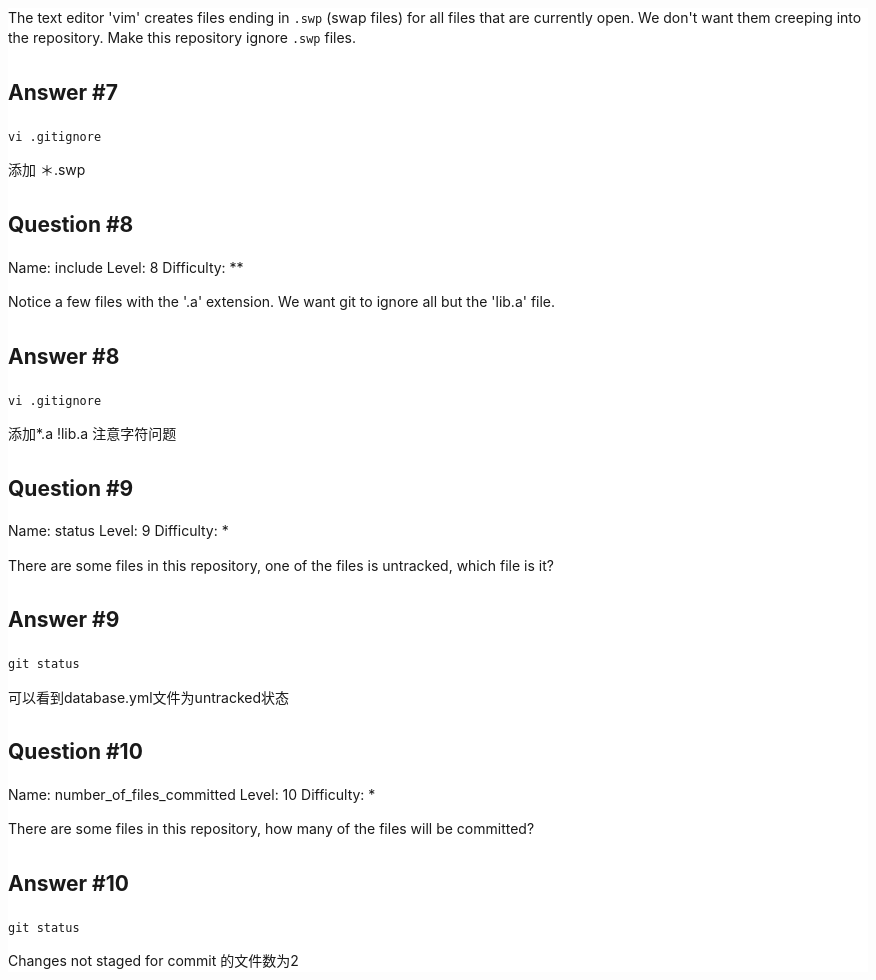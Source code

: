 The text editor 'vim' creates files ending in `.swp` (swap files) for all files that are currently open.  We don't want them creeping into the repository.  Make this repository ignore `.swp` files.

## Answer #7
```
vi .gitignore
```
添加 ＊.swp


## Question #8
Name: include
Level: 8
Difficulty: **

Notice a few files with the '.a' extension.  We want git to ignore all but the 'lib.a' file.

## Answer #8
```
vi .gitignore
```
添加*.a !lib.a 注意字符问题


## Question #9
Name: status
Level: 9
Difficulty: *

There are some files in this repository, one of the files is untracked, which file is it?

## Answer #9
```
git status
```
可以看到database.yml文件为untracked状态


## Question #10
Name: number_of_files_committed
Level: 10
Difficulty: *

There are some files in this repository, how many of the files will be committed?

## Answer #10
```
git status
```
Changes not staged for commit 的文件数为2
